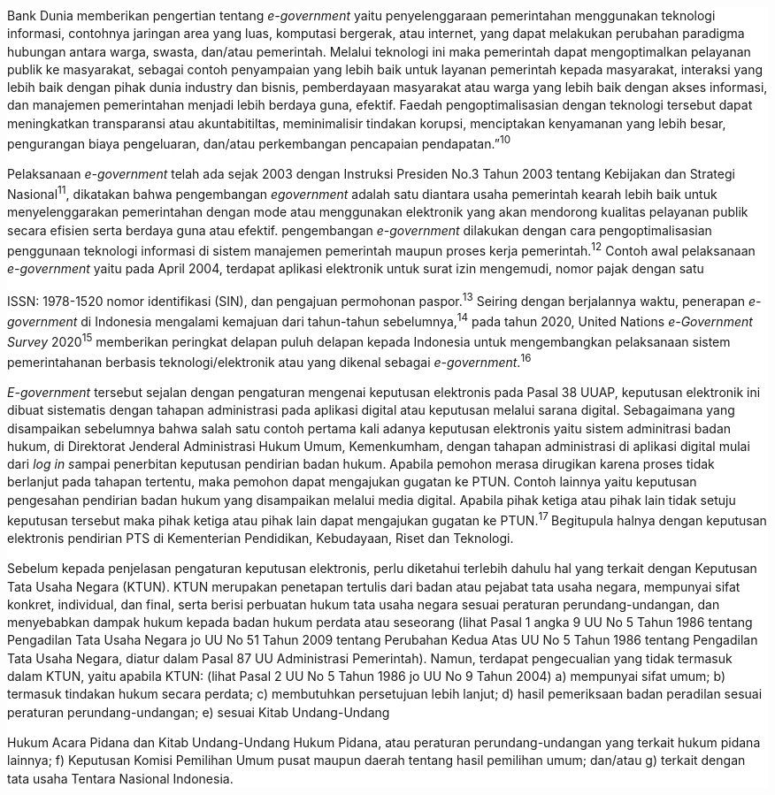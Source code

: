 <p><span class="font3">Bank Dunia memberikan pengertian tentang </span><span class="font3" style="font-style:italic;">e-government</span><span class="font3"> yaitu penyelenggaraan pemerintahan menggunakan teknologi informasi, contohnya jaringan area yang luas, komputasi bergerak, atau internet, yang dapat melakukan perubahan paradigma hubungan antara warga, swasta, dan/atau pemerintah. Melalui teknologi ini maka pemerintah dapat mengoptimalkan pelayanan publik ke masyarakat, sebagai contoh penyampaian yang lebih baik untuk layanan pemerintah kepada masyarakat, interaksi yang lebih baik dengan pihak dunia industry dan bisnis, pemberdayaan masyarakat atau warga yang lebih baik dengan akses informasi, dan manajemen pemerintahan menjadi lebih berdaya guna, efektif. Faedah pengoptimalisasian dengan teknologi tersebut dapat meningkatkan transparansi atau akuntabitiltas, meminimalisir tindakan korupsi, menciptakan kenyamanan yang lebih besar, pengurangan biaya pengeluaran, dan/atau perkembangan pencapaian pendapatan.”<sup>10</sup></span></p>
<p><span class="font3">Pelaksanaan </span><span class="font3" style="font-style:italic;">e-government</span><span class="font3"> telah ada sejak 2003 dengan Instruksi Presiden No.3 Tahun 2003 tentang Kebijakan dan Strategi Nasional<sup>11</sup>, dikatakan bahwa pengembangan </span><span class="font3" style="font-style:italic;">egovernment</span><span class="font3"> adalah satu diantara usaha pemerintah kearah lebih baik untuk menyelenggarakan pemerintahan dengan mode atau menggunakan elektronik yang akan mendorong kualitas pelayanan publik secara efisien serta berdaya guna atau efektif. pengembangan </span><span class="font3" style="font-style:italic;">e-government</span><span class="font3"> dilakukan dengan cara pengoptimalisasian penggunaan teknologi informasi di sistem manajemen pemerintah maupun proses kerja pemerintah.<sup>12</sup> Contoh awal pelaksanaan </span><span class="font3" style="font-style:italic;">e-government</span><span class="font3"> yaitu pada April 2004, terdapat aplikasi elektronik untuk surat izin mengemudi, nomor pajak dengan satu</span></p>
<p><span class="font2">ISSN: 1978-1520 </span><span class="font3">nomor identifikasi (SIN), dan pengajuan permohonan paspor.<sup>13</sup> Seiring dengan berjalannya waktu, penerapan </span><span class="font3" style="font-style:italic;">e-government</span><span class="font3"> di Indonesia mengalami kemajuan dari tahun-tahun sebelumnya,<sup>14</sup> pada tahun 2020, United Nations </span><span class="font3" style="font-style:italic;">e-Government Survey </span><span class="font3">2020<sup>15</sup> memberikan peringkat delapan puluh delapan kepada Indonesia untuk mengembangkan pelaksanaan sistem pemerintahanan berbasis teknologi/elektronik atau yang dikenal sebagai </span><span class="font3" style="font-style:italic;">e-government</span><span class="font3">.<sup>16</sup></span></p>
<p><span class="font3" style="font-style:italic;">E-government</span><span class="font3"> tersebut sejalan dengan pengaturan mengenai keputusan elektronis pada Pasal 38 UUAP, keputusan elektronik ini dibuat sistematis dengan tahapan administrasi pada aplikasi digital atau keputusan melalui sarana digital. Sebagaimana yang disampaikan sebelumnya bahwa salah satu contoh pertama kali adanya keputusan elektronis yaitu sistem adminitrasi badan hukum, di Direktorat Jenderal Administrasi Hukum Umum, Kemenkumham, dengan tahapan administrasi di aplikasi digital mulai dari </span><span class="font3" style="font-style:italic;">log in s</span><span class="font3">ampai penerbitan keputusan pendirian badan hukum. Apabila pemohon merasa dirugikan karena proses tidak berlanjut pada tahapan tertentu, maka pemohon dapat mengajukan gugatan ke PTUN. Contoh lainnya yaitu keputusan pengesahan pendirian badan hukum yang disampaikan melalui media digital. Apabila pihak ketiga atau pihak lain tidak setuju keputusan tersebut maka pihak ketiga atau pihak lain dapat mengajukan gugatan ke PTUN.<sup>17 </sup>Begitupula halnya dengan keputusan elektronis pendirian PTS di Kementerian Pendidikan, Kebudayaan, Riset dan Teknologi.</span></p>
<p><span class="font3">Sebelum kepada penjelasan pengaturan keputusan elektronis, perlu diketahui terlebih dahulu hal yang terkait dengan Keputusan Tata Usaha Negara (KTUN). KTUN merupakan penetapan tertulis dari badan atau pejabat tata usaha negara, mempunyai sifat konkret, individual, dan final, serta berisi perbuatan hukum tata usaha negara sesuai peraturan perundang-undangan, dan menyebabkan dampak hukum kepada badan hukum perdata atau seseorang (lihat Pasal 1 angka 9 UU No 5 Tahun 1986 tentang Pengadilan Tata Usaha Negara jo UU No 51 Tahun 2009 tentang Perubahan Kedua Atas UU No 5 Tahun 1986 tentang Pengadilan Tata Usaha Negara, diatur dalam Pasal 87 UU Administrasi Pemerintah). Namun, terdapat pengecualian yang tidak termasuk dalam KTUN, yaitu apabila KTUN: (lihat Pasal 2 UU No 5 Tahun 1986 jo UU No 9 Tahun 2004) a) mempunyai sifat umum; b) termasuk tindakan hukum secara perdata; c) membutuhkan persetujuan lebih lanjut; d) hasil pemeriksaan badan peradilan sesuai peraturan perundang-undangan; e) sesuai Kitab Undang-Undang</span></p>
<p><span class="font3">Hukum Acara Pidana dan Kitab Undang-Undang Hukum Pidana, atau peraturan perundang-undangan yang terkait hukum pidana lainnya; f) Keputusan Komisi Pemilihan Umum pusat maupun daerah tentang hasil pemilihan umum; dan/atau g) terkait dengan tata usaha Tentara Nasional Indonesia.</span></p>